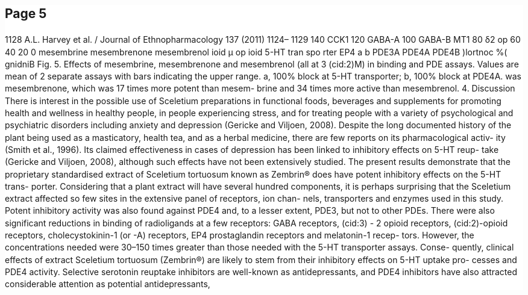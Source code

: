 ## Page 5

1128 A.L. Harvey et al. / Journal of Ethnopharmacology 137 (2011) 1124– 1129
140
CCK1
120 GABA-A
100 GABA-B
MT1
80
δ2 op
60
40
20
0
mesembrine mesembrenone mesembrenol
ioid
μ op ioid
5-HT tran spo rter
EP4
a b
PDE3A
PDE4A
PDE4B
)lortnoc
%(
gnidniB
Fig. 5. Effects of mesembrine, mesembrenone and mesembrenol (all at 3 (cid:2)M) in binding and PDE assays. Values are mean of 2 separate assays with bars indicating the upper
range. a, 100% block at 5-HT transporter; b, 100% block at PDE4A.
was mesembrenone, which was 17 times more potent than mesem-
brine and 34 times more active than mesembrenol.
4. Discussion
There is interest in the possible use of Sceletium preparations
in functional foods, beverages and supplements for promoting
health and wellness in healthy people, in people experiencing
stress, and for treating people with a variety of psychological and
psychiatric disorders including anxiety and depression (Gericke
and Viljoen, 2008). Despite the long documented history of the
plant being used as a masticatory, health tea, and as a herbal
medicine, there are few reports on its pharmacological activ-
ity (Smith et al., 1996). Its claimed effectiveness in cases of
depression has been linked to inhibitory effects on 5-HT reup-
take (Gericke and Viljoen, 2008), although such effects have not
been extensively studied. The present results demonstrate that the
proprietary standardised extract of Sceletium tortuosum known as
Zembrin® does have potent inhibitory effects on the 5-HT trans-
porter. Considering that a plant extract will have several hundred
components, it is perhaps surprising that the Sceletium extract
affected so few sites in the extensive panel of receptors, ion chan-
nels, transporters and enzymes used in this study. Potent inhibitory
activity was also found against PDE4 and, to a lesser extent, PDE3,
but not to other PDEs. There were also significant reductions in
binding of radioligands at a few receptors: GABA receptors, (cid:3) -
2
opioid receptors, (cid:2)-opioid receptors, cholecystokinin-1 (or -A)
receptors, EP4 prostaglandin receptors and melatonin-1 recep-
tors. However, the concentrations needed were 30–150 times
greater than those needed with the 5-HT transporter assays. Conse-
quently, clinical effects of extract Sceletium tortuosum (Zembrin®)
are likely to stem from their inhibitory effects on 5-HT uptake pro-
cesses and PDE4 activity. Selective serotonin reuptake inhibitors
are well-known as antidepressants, and PDE4 inhibitors have
also attracted considerable attention as potential antidepressants,